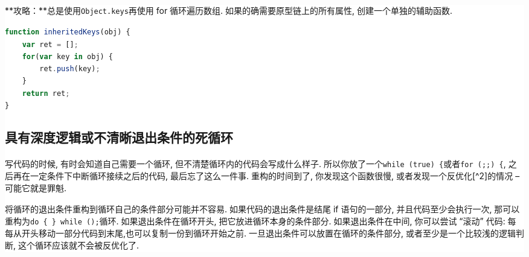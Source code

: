 **攻略：**总是使用`Object.keys`再使用 for 循环遍历数组. 如果的确需要原型链上的所有属性, 创建一个单独的辅助函数.

```js
function inheritedKeys(obj) {
    var ret = [];
    for(var key in obj) {
        ret.push(key);
    }
    return ret;
}
```

<h2 id='具有深度逻辑或不清晰退出条件的死循环'>具有深度逻辑或不清晰退出条件的死循环</h2>

写代码的时候, 有时会知道自己需要一个循环, 但不清楚循环内的代码会写成什么样子. 所以你放了一个`while (true) {`或者`for (;;) {`, 之后再在一定条件下中断循环接续之后的代码, 最后忘了这么一件事. 重构的时间到了, 你发现这个函数很慢, 或者发现一个反优化[^2]的情况 – 可能它就是罪魁.

将循环的退出条件重构到循环自己的条件部分可能并不容易. 如果代码的退出条件是结尾 if 语句的一部分, 并且代码至少会执行一次, 那可以重构为`do { } while ();`循环. 如果退出条件在循环开头, 把它放进循环本身的条件部分. 如果退出条件在中间, 你可以尝试 “滚动” 代码: 每每从开头移动一部分代码到末尾,也可以复制一份到循环开始之前. 一旦退出条件可以放置在循环的条件部分, 或者至少是一个比较浅的逻辑判断, 这个循环应该就不会被反优化了.

[^1]: bail out

